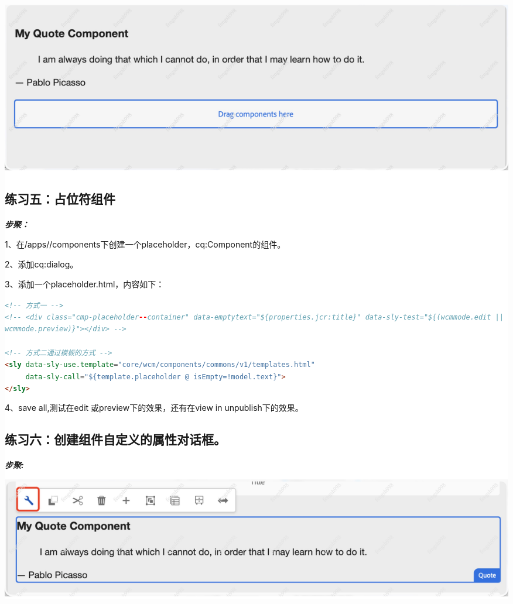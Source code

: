 ![img](/assets/articles/aem/lesson/lesson4-9.jpg)

## 练习五：占位符组件
***步聚：***

1、在/apps/<your-site>/components下创建一个placeholder，cq:Component的组件。

2、添加cq:dialog。

3、添加一个placeholder.html，内容如下：
```html
<!-- 方式一 -->
<!-- <div class="cmp-placeholder--container" data-emptytext="${properties.jcr:title}" data-sly-test="${(wcmmode.edit || wcmmode.preview)}"></div> -->

<!-- 方式二通过模板的方式 -->
<sly data-sly-use.template="core/wcm/components/commons/v1/templates.html"
     data-sly-call="${template.placeholder @ isEmpty=!model.text}">
</sly>
```
4、save all,测试在edit 或preview下的效果，还有在view in unpublish下的效果。

## 练习六：创建组件自定义的属性对话框。
***步聚:***

![img](/assets/articles/aem/lesson/lesson6-1.jpg)

